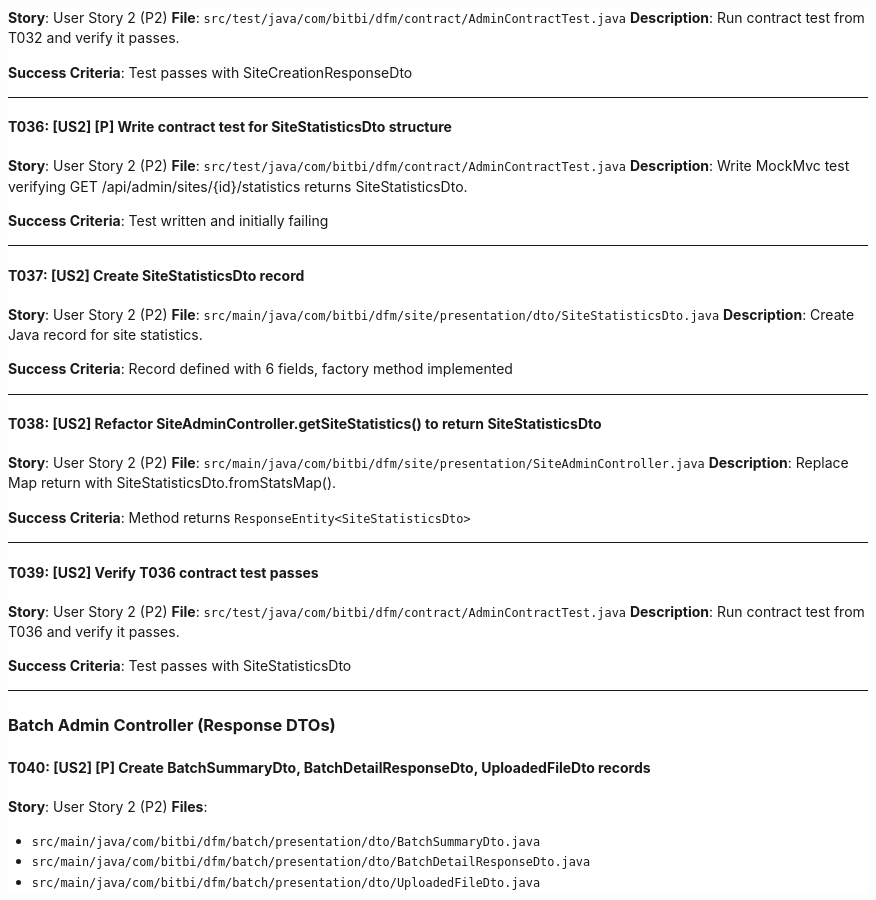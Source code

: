 **Story**: User Story 2 (P2)
**File**: `src/test/java/com/bitbi/dfm/contract/AdminContractTest.java`
**Description**: Run contract test from T032 and verify it passes.

**Success Criteria**: Test passes with SiteCreationResponseDto

---

#### T036: [US2] [P] Write contract test for SiteStatisticsDto structure

**Story**: User Story 2 (P2)
**File**: `src/test/java/com/bitbi/dfm/contract/AdminContractTest.java`
**Description**: Write MockMvc test verifying GET /api/admin/sites/{id}/statistics returns SiteStatisticsDto.

**Success Criteria**: Test written and initially failing

---

#### T037: [US2] Create SiteStatisticsDto record

**Story**: User Story 2 (P2)
**File**: `src/main/java/com/bitbi/dfm/site/presentation/dto/SiteStatisticsDto.java`
**Description**: Create Java record for site statistics.

**Success Criteria**: Record defined with 6 fields, factory method implemented

---

#### T038: [US2] Refactor SiteAdminController.getSiteStatistics() to return SiteStatisticsDto

**Story**: User Story 2 (P2)
**File**: `src/main/java/com/bitbi/dfm/site/presentation/SiteAdminController.java`
**Description**: Replace Map return with SiteStatisticsDto.fromStatsMap().

**Success Criteria**: Method returns `ResponseEntity<SiteStatisticsDto>`

---

#### T039: [US2] Verify T036 contract test passes

**Story**: User Story 2 (P2)
**File**: `src/test/java/com/bitbi/dfm/contract/AdminContractTest.java`
**Description**: Run contract test from T036 and verify it passes.

**Success Criteria**: Test passes with SiteStatisticsDto

---

### Batch Admin Controller (Response DTOs)

#### T040: [US2] [P] Create BatchSummaryDto, BatchDetailResponseDto, UploadedFileDto records

**Story**: User Story 2 (P2)
**Files**:
- `src/main/java/com/bitbi/dfm/batch/presentation/dto/BatchSummaryDto.java`
- `src/main/java/com/bitbi/dfm/batch/presentation/dto/BatchDetailResponseDto.java`
- `src/main/java/com/bitbi/dfm/batch/presentation/dto/UploadedFileDto.java`
